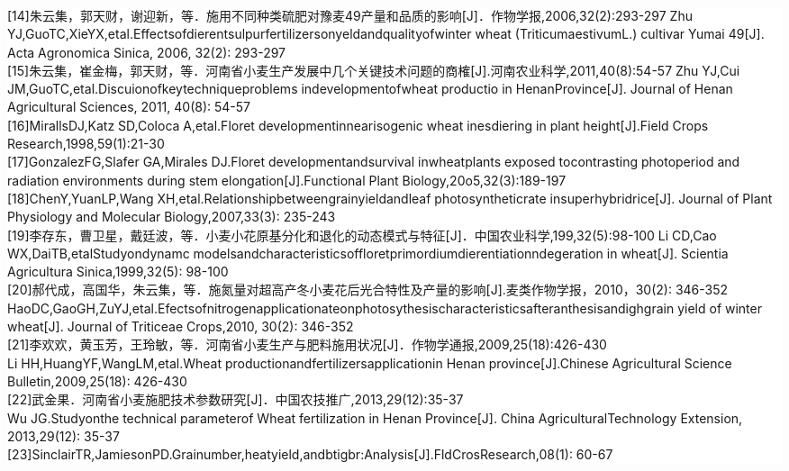 [14]朱云集，郭天财，谢迎新，等．施用不同种类硫肥对豫麦49产量和品质的影响[J]．作物学报,2006,32(2):293-297 Zhu YJ,GuoTC,XieYX,etal.Effectsofdierentsulpurfertilizersonyeldandqualityofwinter wheat (TriticumaestivumL.) cultivar Yumai 49[J]. Acta Agronomica Sinica, 2006, 32(2): 293-297   
[15]朱云集，崔金梅，郭天财，等．河南省小麦生产发展中几个关键技术问题的商榷[J].河南农业科学,2011,40(8):54-57 Zhu YJ,Cui JM,GuoTC,etal.Discuionofkeytechniqueproblems indevelopmentofwheat productio in HenanProvince[J]. Journal of Henan Agricultural Sciences, 2011, 40(8): 54-57   
[16]MirallsDJ,Katz SD,Coloca A,etal.Floret developmentinnearisogenic wheat inesdiering in plant height[J].Field Crops Research,1998,59(1):21-30   
[17]GonzalezFG,Slafer GA,Mirales DJ.Floret developmentandsurvival inwheatplants exposed tocontrasting photoperiod and radiation environments during stem elongation[J].Functional Plant Biology,20o5,32(3):189-197   
[18]ChenY,YuanLP,Wang XH,etal.Relationshipbetweengrainyieldandleaf photosyntheticrate insuperhybridrice[J]. Journal of Plant Physiology and Molecular Biology,2007,33(3): 235-243   
[19]李存东，曹卫星，戴廷波，等．小麦小花原基分化和退化的动态模式与特征[J]．中国农业科学,199,32(5):98-100 Li CD,Cao WX,DaiTB,etalStudyondynamc modelsandcharacteristicsoffloretprimordiumdierentiationndegeration in wheat[J]. Scientia Agricultura Sinica,1999,32(5): 98-100   
[20]郝代成，高国华，朱云集，等．施氮量对超高产冬小麦花后光合特性及产量的影响[J].麦类作物学报，2010，30(2): 346-352   
HaoDC,GaoGH,ZuYJ,etal.Efectsofnitrogenapplicationateonphotosythesischaracteristicsafteranthesisandighgrain yield of winter wheat[J]. Journal of Triticeae Crops,2010, 30(2): 346-352   
[21]李欢欢，黄玉芳，王玲敏，等．河南省小麦生产与肥料施用状况[J]．作物学通报,2009,25(18):426-430   
Li HH,HuangYF,WangLM,etal.Wheat productionandfertilizersapplicationin Henan province[J].Chinese Agricultural Science Bulletin,2009,25(18): 426-430   
[22]武金果．河南省小麦施肥技术参数研究[J]．中国农技推广,2013,29(12):35-37   
Wu JG.Studyonthe technical parameterof Wheat fertilization in Henan Province[J]. China AgriculturalTechnology Extension, 2013,29(12): 35-37   
[23]SinclairTR,JamiesonPD.Grainumber,heatyield,andbtigbr:Analysis[J].FldCrosResearch,08(1): 60-67
